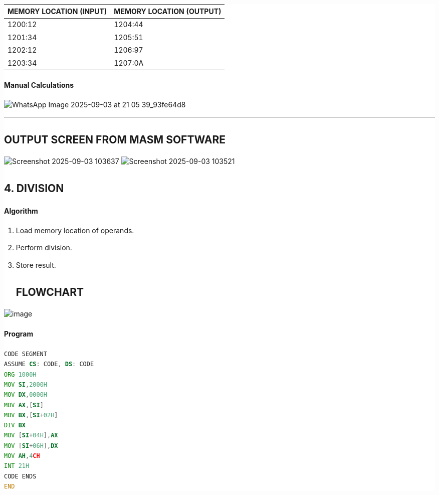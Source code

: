 | MEMORY LOCATION (INPUT) | MEMORY LOCATION (OUTPUT) |
| ----------------------- | ------------------------ |
| 1200:12                  |     1204:44
  1201:34                 |      1205:51
| 1202:12                |       1206:97
| 1203:34              |        1207:0A              |

#### Manual Calculations
![WhatsApp Image 2025-09-03 at 21 05 39_93fe64d8](https://github.com/user-attachments/assets/9a2e5269-fec9-458a-854e-073c3bdf55a1)


---

## OUTPUT SCREEN FROM MASM SOFTWARE
<img width="622" height="372" alt="Screenshot 2025-09-03 103637" src="https://github.com/user-attachments/assets/4c322816-bcb0-479c-96a1-90bceaa18fb8" />
<img width="637" height="438" alt="Screenshot 2025-09-03 103521" src="https://github.com/user-attachments/assets/0a9a126e-77cf-472b-8d3f-fb76cf0c1c59" />



## 4. DIVISION

#### Algorithm

1. Load memory location of operands.
2. Perform division.
3. Store result.

   ## FLOWCHART
<img width="1065" height="802" alt="image" src="https://github.com/user-attachments/assets/25b4a483-0d42-494b-8639-1af3ea17191b" />


#### Program

```asm
CODE SEGMENT
ASSUME CS: CODE, DS: CODE
ORG 1000H
MOV SI,2000H
MOV DX,0000H
MOV AX,[SI]
MOV BX,[SI+02H]
DIV BX
MOV [SI+04H],AX
MOV [SI+06H],DX
MOV AH,4CH
INT 21H
CODE ENDS
END
```
